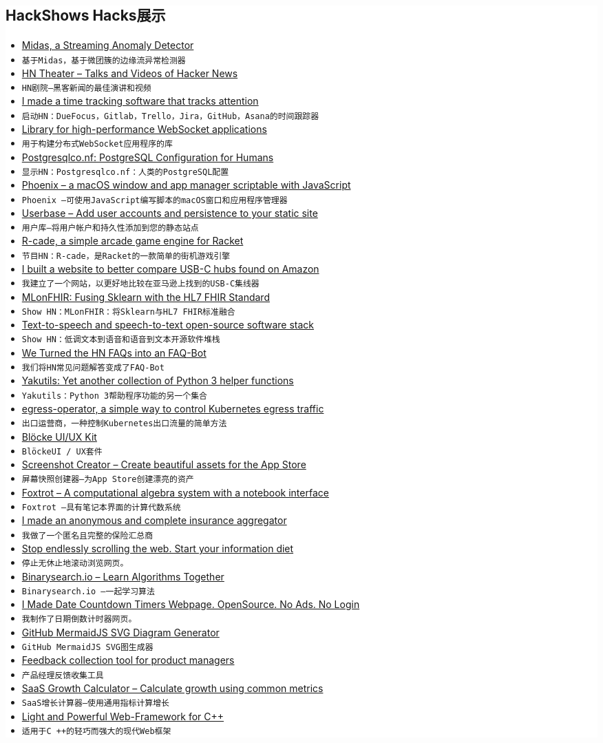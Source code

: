 
## HackShows Hacks展示

- [ Midas, a Streaming Anomaly Detector](https://github.com/bhatiasiddharth/MIDAS)
- `基于Midas，基于微团簇的边缘流异常检测器`
- [ HN Theater – Talks and Videos of Hacker News](https://yahnd.com/theater/)
- `HN剧院–黑客新闻的最佳演讲和视频`
- [ I made a time tracking software that tracks attention](http://duefocus.com/)
- `启动HN：DueFocus，Gitlab，Trello，Jira，GitHub，Asana的时间跟踪器`
- [ Library for high-performance WebSocket applications](https://github.com/obsidiandynamics/socketx)
- `用于构建分布式WebSocket应用程序的库`
- [ Postgresqlco.nf: PostgreSQL Configuration for Humans](https://www.ongres.com/blog/postgresqlconf-configuration-for-humans/)
- `显示HN：Postgresqlco.nf：人类的PostgreSQL配置`
- [ Phoenix – a macOS window and app manager scriptable with JavaScript](https://github.com/kasper/phoenix)
- `Phoenix –可使用JavaScript编写脚本的macOS窗口和应用程序管理器`
- [ Userbase – Add user accounts and persistence to your static site](https://userbase.com/)
- `用户库–将用户帐户和持久性添加到您的静态站点`
- [ R-cade, a simple arcade game engine for Racket](https://github.com/massung/r-cade/)
- `节目HN：R-cade，是Racket的一款简单的街机游戏引擎`
- [ I built a website to better compare USB-C hubs found on Amazon](https://www.usb-hubs.org/)
- `我建立了一个网站，以更好地比较在亚马逊上找到的USB-C集线器`
- [ MLonFHIR: Fusing Sklearn with the HL7 FHIR Standard](https://github.com/chrisby/ml-on-fhir)
- `Show HN：MLonFHIR：将Sklearn与HL7 FHIR标准融合`
- [ Text-to-speech and speech-to-text open-source software stack](https://github.com/codeforequity-at/botium-speech-processing)
- `Show HN：低调文本到语音和语音到文本开源软件堆栈`
- [ We Turned the HN FAQs into an FAQ-Bot](https://dialogbar.com/demos/MTA3.5Fzxtyft4vew_ada9aFla0LW0HA)
- `我们将HN常见问题解答变成了FAQ-Bot`
- [ Yakutils: Yet another collection of Python 3 helper functions](https://github.com/nficano/yakutils)
- `Yakutils：Python 3帮助程序功能的另一个集合`
- [ egress-operator, a simple way to control Kubernetes egress traffic](https://github.com/monzo/egress-operator)
- `出口运营商，一种控制Kubernetes出口流量的简单方法`
- [ Blöcke UI/UX Kit](https://blocke.pixsellz.io)
- `BlöckeUI / UX套件`
- [ Screenshot Creator – Create beautiful assets for the App Store](https://screenshotcreator.com/)
- `屏幕快照创建器–为App Store创建漂亮的资产`
- [ Foxtrot – A computational algebra system with a notebook interface](https://github.com/wrnrlr/foxtrot)
- `Foxtrot –具有笔记本界面的计算代数系统`
- [ I made an anonymous and complete insurance aggregator](https://hello-safe.co.uk/)
- `我做了一个匿名且完整的保险汇总商`
- [ Stop endlessly scrolling the web. Start your information diet](https://monoclereader.com/)
- `停止无休止地滚动浏览网页。`
- [ Binarysearch.io – Learn Algorithms Together](https://binarysearch.io/)
- `Binarysearch.io –一起学习算法`
- [ I Made Date Countdown Timers Webpage. OpenSource. No Ads. No Login](https://timerto.xyz)
- `我制作了日期倒数计时器网页。`
- [ GitHub MermaidJS SVG Diagram Generator](https://github.com/SimonKenyonShepard/mermaidjs-github-svg-generator)
- `GitHub MermaidJS SVG图生成器`
- [ Feedback collection tool for product managers](https://gsuite.google.com/marketplace/app/feedbacklet_for_product_managers/633604108513)
- `产品经理反馈收集工具`
- [ SaaS Growth Calculator – Calculate growth using common metrics](https://growthcalculator.app)
- `SaaS增长计算器–使用通用指标计算增长`
- [ Light and Powerful Web-Framework for C++](https://oatpp.io/)
- `适用于C ++的轻巧而强大的现代Web框架`